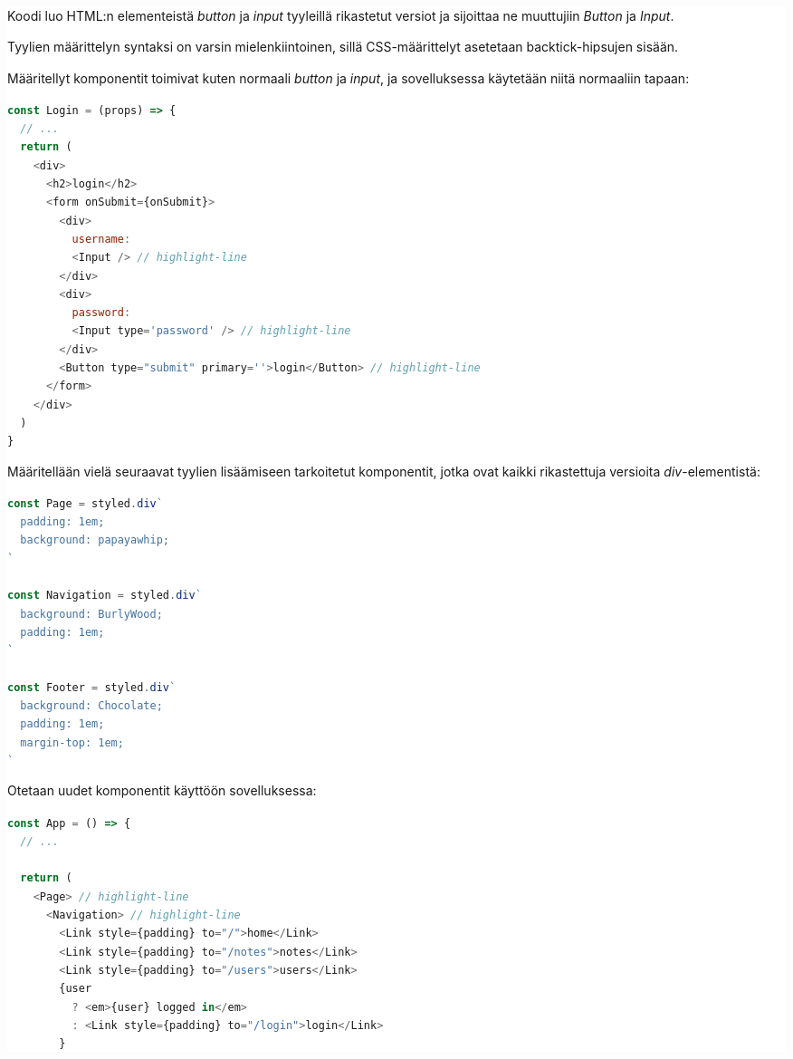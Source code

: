 Koodi luo HTML:n elementeistä <i>button</i> ja <i>input</i> tyyleillä rikastetut versiot ja sijoittaa ne muuttujiin <i>Button</i> ja <i>Input</i>.

Tyylien määrittelyn syntaksi on varsin mielenkiintoinen, sillä CSS-määrittelyt asetetaan backtick-hipsujen sisään.

Määritellyt komponentit toimivat kuten normaali <i>button</i> ja <i>input</i>, ja sovelluksessa käytetään niitä normaaliin tapaan:

```js
const Login = (props) => {
  // ...
  return (
    <div>
      <h2>login</h2>
      <form onSubmit={onSubmit}>
        <div>
          username:
          <Input /> // highlight-line
        </div>
        <div>
          password:
          <Input type='password' /> // highlight-line
        </div>
        <Button type="submit" primary=''>login</Button> // highlight-line
      </form>
    </div>
  )
}
```

Määritellään vielä seuraavat tyylien lisäämiseen tarkoitetut komponentit, jotka ovat kaikki rikastettuja versioita <i>div</i>-elementistä:

```js
const Page = styled.div`
  padding: 1em;
  background: papayawhip;
`

const Navigation = styled.div`
  background: BurlyWood;
  padding: 1em;
`

const Footer = styled.div`
  background: Chocolate;
  padding: 1em;
  margin-top: 1em;
`
```

Otetaan uudet komponentit käyttöön sovelluksessa:

```js
const App = () => {
  // ...

  return (
    <Page> // highlight-line
      <Navigation> // highlight-line
        <Link style={padding} to="/">home</Link>
        <Link style={padding} to="/notes">notes</Link>
        <Link style={padding} to="/users">users</Link>
        {user
          ? <em>{user} logged in</em>
          : <Link style={padding} to="/login">login</Link>
        }
```
